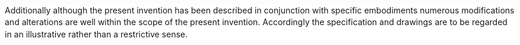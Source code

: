 Additionally although the present invention has been described in conjunction with specific embodiments numerous modifications and alterations are well within the scope of the present invention. Accordingly the specification and drawings are to be regarded in an illustrative rather than a restrictive sense.


